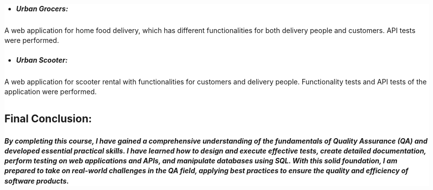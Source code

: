 - ##### Urban Grocers:
A web application for home food delivery, which has different functionalities for both delivery people and customers. API tests were performed.

- ##### Urban Scooter:
A web application for scooter rental with functionalities for customers and delivery people. Functionality tests and API tests of the application were performed.

## Final Conclusion:

##### By completing this course, I have gained a comprehensive understanding of the fundamentals of Quality Assurance (QA) and developed essential practical skills. I have learned how to design and execute effective tests, create detailed documentation, perform testing on web applications and APIs, and manipulate databases using SQL. With this solid foundation, I am prepared to take on real-world challenges in the QA field, applying best practices to ensure the quality and efficiency of software products.